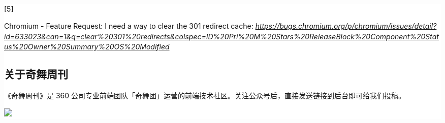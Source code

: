 [5]

Chromium - Feature Request: I need a way to clear the 301 redirect cache: _https://bugs.chromium.org/p/chromium/issues/detail?id=633023&can=1&q=clear%20301%20redirects&colspec=ID%20Pri%20M%20Stars%20ReleaseBlock%20Component%20Status%20Owner%20Summary%20OS%20Modified_

关于奇舞周刊
------

《奇舞周刊》是 360 公司专业前端团队「奇舞团」运营的前端技术社区。关注公众号后，直接发送链接到后台即可给我们投稿。

![](https://mmbiz.qpic.cn/mmbiz_png/MpGQUHiaib4ib6j9X9s2kibfaicBLmIm6dUBqymVmiaKqGFEPn0G3VyVnqQjvognHq4cMibayW2400j4OyEtdz5fkMbmA/640?wx_fmt=jpeg)